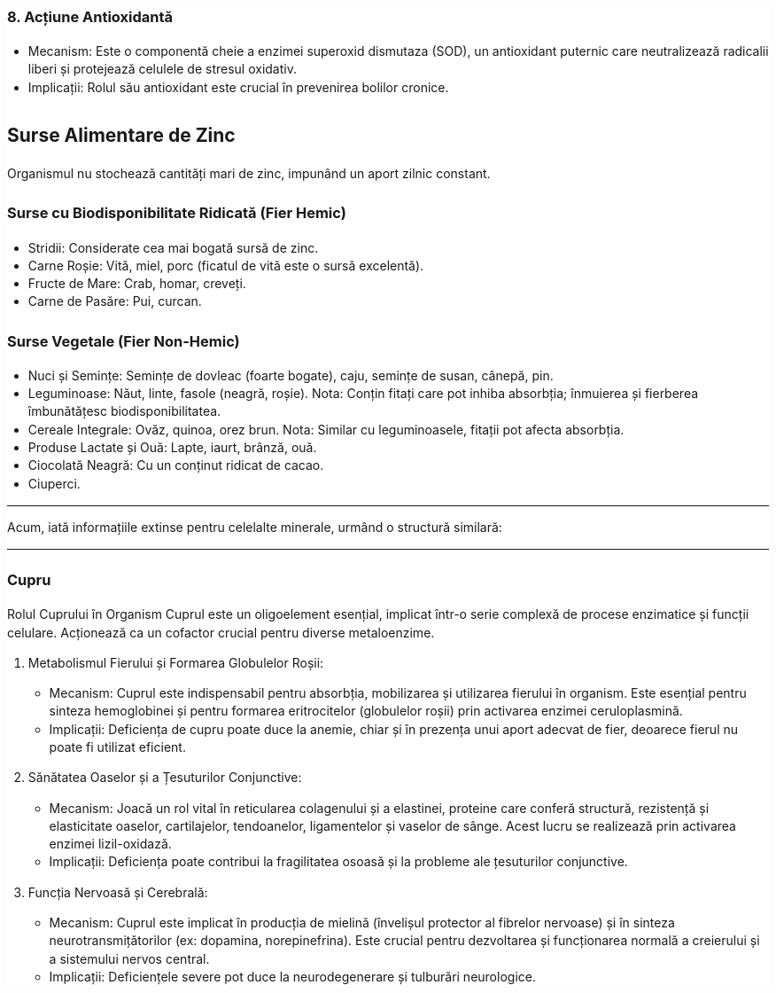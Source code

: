 ### 8. Acțiune Antioxidantă
* Mecanism: Este o componentă cheie a enzimei superoxid dismutaza (SOD), un antioxidant puternic care neutralizează radicalii liberi și protejează celulele de stresul oxidativ.
* Implicații: Rolul său antioxidant este crucial în prevenirea bolilor cronice.

## Surse Alimentare de Zinc

Organismul nu stochează cantități mari de zinc, impunând un aport zilnic constant.

### Surse cu Biodisponibilitate Ridicată (Fier Hemic)
* Stridii: Considerate cea mai bogată sursă de zinc.
* Carne Roșie: Vită, miel, porc (ficatul de vită este o sursă excelentă).
* Fructe de Mare: Crab, homar, creveți.
* Carne de Pasăre: Pui, curcan.

### Surse Vegetale (Fier Non-Hemic)
* Nuci și Semințe: Semințe de dovleac (foarte bogate), caju, semințe de susan, cânepă, pin.
* Leguminoase: Năut, linte, fasole (neagră, roșie). Nota: Conțin fitați care pot inhiba absorbția; înmuierea și fierberea îmbunătățesc biodisponibilitatea.
* Cereale Integrale: Ovăz, quinoa, orez brun. Nota: Similar cu leguminoasele, fitații pot afecta absorbția.
* Produse Lactate și Ouă: Lapte, iaurt, brânză, ouă.
* Ciocolată Neagră: Cu un conținut ridicat de cacao.
* Ciuperci.

---

Acum, iată informațiile extinse pentru celelalte minerale, urmând o structură similară:

---

### Cupru

Rolul Cuprului în Organism
Cuprul este un oligoelement esențial, implicat într-o serie complexă de procese enzimatice și funcții celulare. Acționează ca un cofactor crucial pentru diverse metaloenzime.

1.  Metabolismul Fierului și Formarea Globulelor Roșii:
    * Mecanism: Cuprul este indispensabil pentru absorbția, mobilizarea și utilizarea fierului în organism. Este esențial pentru sinteza hemoglobinei și pentru formarea eritrocitelor (globulelor roșii) prin activarea enzimei ceruloplasmină.
    * Implicații: Deficiența de cupru poate duce la anemie, chiar și în prezența unui aport adecvat de fier, deoarece fierul nu poate fi utilizat eficient.

2.  Sănătatea Oaselor și a Țesuturilor Conjunctive:
    * Mecanism: Joacă un rol vital în reticularea colagenului și a elastinei, proteine care conferă structură, rezistență și elasticitate oaselor, cartilajelor, tendoanelor, ligamentelor și vaselor de sânge. Acest lucru se realizează prin activarea enzimei lizil-oxidază.
    * Implicații: Deficiența poate contribui la fragilitatea osoasă și la probleme ale țesuturilor conjunctive.

3.  Funcția Nervoasă și Cerebrală:
    * Mecanism: Cuprul este implicat în producția de mielină (învelișul protector al fibrelor nervoase) și în sinteza neurotransmițătorilor (ex: dopamina, norepinefrina). Este crucial pentru dezvoltarea și funcționarea normală a creierului și a sistemului nervos central.
    * Implicații: Deficiențele severe pot duce la neurodegenerare și tulburări neurologice.
